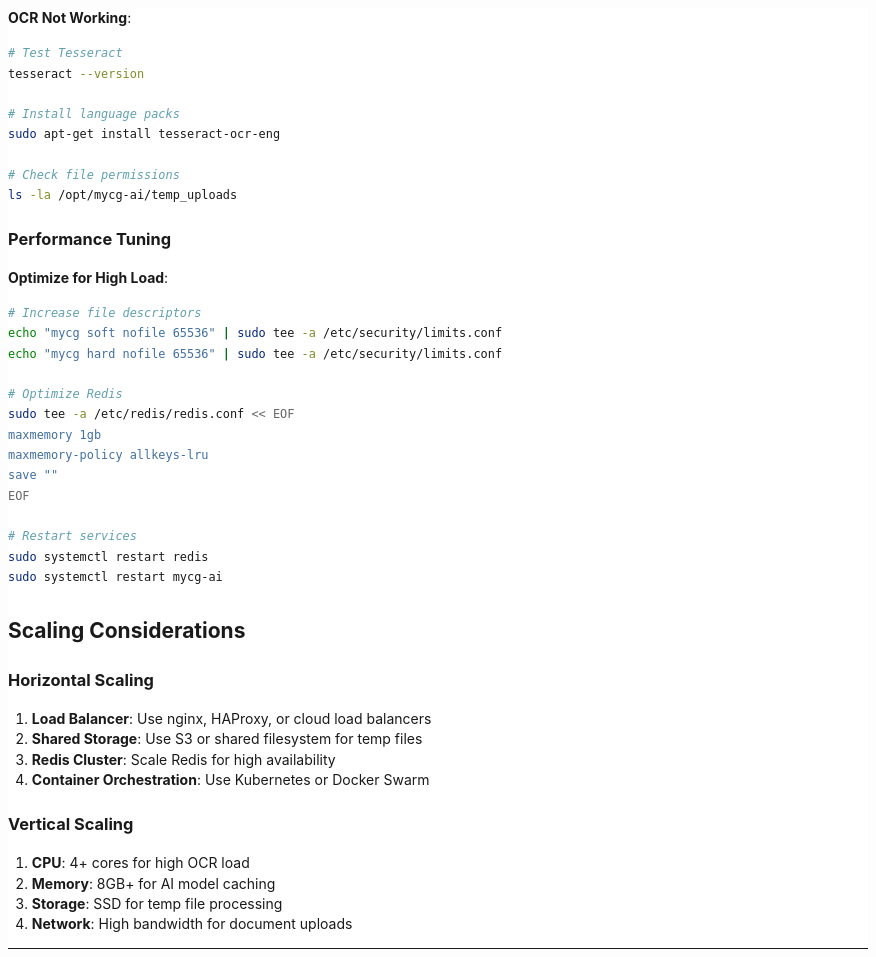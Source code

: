 **OCR Not Working**:
```bash
# Test Tesseract
tesseract --version

# Install language packs
sudo apt-get install tesseract-ocr-eng

# Check file permissions
ls -la /opt/mycg-ai/temp_uploads
```

### Performance Tuning

**Optimize for High Load**:
```bash
# Increase file descriptors
echo "mycg soft nofile 65536" | sudo tee -a /etc/security/limits.conf
echo "mycg hard nofile 65536" | sudo tee -a /etc/security/limits.conf

# Optimize Redis
sudo tee -a /etc/redis/redis.conf << EOF
maxmemory 1gb
maxmemory-policy allkeys-lru
save ""
EOF

# Restart services
sudo systemctl restart redis
sudo systemctl restart mycg-ai
```

## Scaling Considerations

### Horizontal Scaling

1. **Load Balancer**: Use nginx, HAProxy, or cloud load balancers
2. **Shared Storage**: Use S3 or shared filesystem for temp files
3. **Redis Cluster**: Scale Redis for high availability
4. **Container Orchestration**: Use Kubernetes or Docker Swarm

### Vertical Scaling

1. **CPU**: 4+ cores for high OCR load
2. **Memory**: 8GB+ for AI model caching
3. **Storage**: SSD for temp file processing
4. **Network**: High bandwidth for document uploads

---